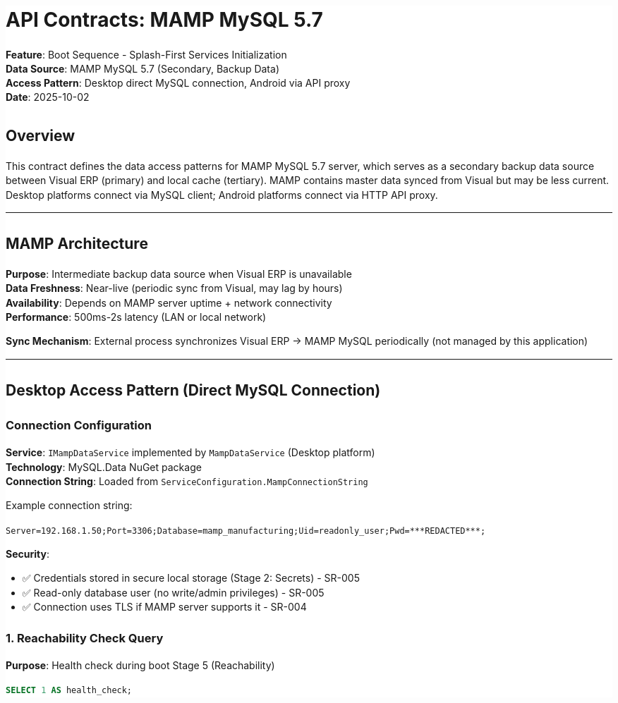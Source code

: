 # API Contracts: MAMP MySQL 5.7

**Feature**: Boot Sequence - Splash-First Services Initialization  
**Data Source**: MAMP MySQL 5.7 (Secondary, Backup Data)  
**Access Pattern**: Desktop direct MySQL connection, Android via API proxy  
**Date**: 2025-10-02

## Overview

This contract defines the data access patterns for MAMP MySQL 5.7 server, which serves as a secondary backup data source between Visual ERP (primary) and local cache (tertiary). MAMP contains master data synced from Visual but may be less current. Desktop platforms connect via MySQL client; Android platforms connect via HTTP API proxy.

---

## MAMP Architecture

**Purpose**: Intermediate backup data source when Visual ERP is unavailable  
**Data Freshness**: Near-live (periodic sync from Visual, may lag by hours)  
**Availability**: Depends on MAMP server uptime + network connectivity  
**Performance**: 500ms-2s latency (LAN or local network)

**Sync Mechanism**: External process synchronizes Visual ERP → MAMP MySQL periodically (not managed by this application)

---

## Desktop Access Pattern (Direct MySQL Connection)

### Connection Configuration

**Service**: `IMampDataService` implemented by `MampDataService` (Desktop platform)  
**Technology**: MySQL.Data NuGet package  
**Connection String**: Loaded from `ServiceConfiguration.MampConnectionString`

Example connection string:
```
Server=192.168.1.50;Port=3306;Database=mamp_manufacturing;Uid=readonly_user;Pwd=***REDACTED***;
```

**Security**:
- ✅ Credentials stored in secure local storage (Stage 2: Secrets) - SR-005
- ✅ Read-only database user (no write/admin privileges) - SR-005
- ✅ Connection uses TLS if MAMP server supports it - SR-004

### 1. Reachability Check Query

**Purpose**: Health check during boot Stage 5 (Reachability)

```sql
SELECT 1 AS health_check;
```
